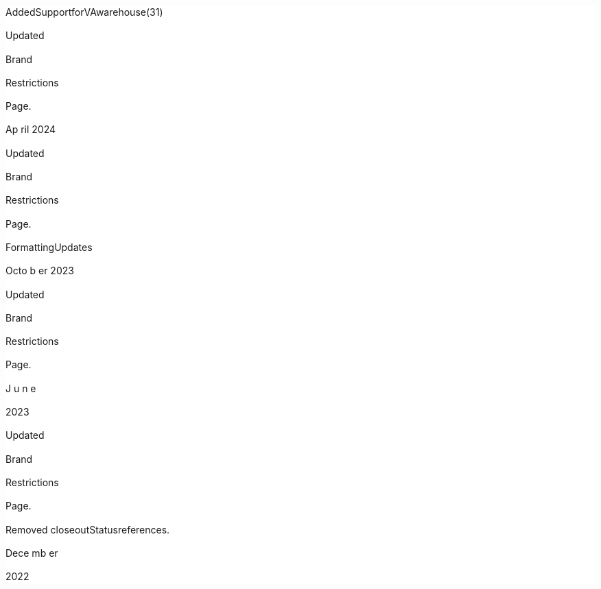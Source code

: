  

 
AddedSupportforVAwarehouse(31)
 

 
Updated
 
Brand
 
Restrictions
 
Page.
 
 
Ap ril 2024
 
 

 
Updated
 
Brand
 
Restrictions
 
Page.
 

 
FormattingUpdates
 
 
Octo b er 2023
 
 

 
Updated
 
Brand
 
Restrictions
 
Page.
 
 
J u n e
 
2023
 
 

 
Updated
 
Brand
 
Restrictions
 
Page.
 

 
Removed 
closeoutStatusreferences.
 
 
Dece mb er
 
2022
 